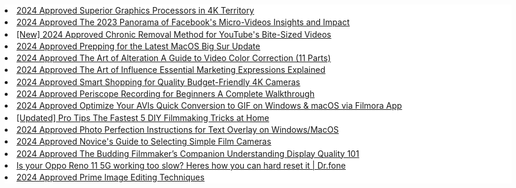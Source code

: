 <li><a href="https://fox-glue.techidaily.com/2024-approved-superior-graphics-processors-in-4k-territory/"><u>2024 Approved  Superior Graphics Processors in 4K Territory</u></a></li>
<li><a href="https://facebook-video-content.techidaily.com/2024-approved-the-2023-panorama-of-facebooks-micro-videos-insights-and-impact/"><u>2024 Approved  The 2023 Panorama of Facebook's Micro-Videos  Insights and Impact</u></a></li>
<li><a href="https://youtube-docs.techidaily.com/024-approved-chronic-removal-method-for-youtubes-bite-sized-videos/"><u>[New] 2024 Approved  Chronic Removal Method for YouTube's Bite-Sized Videos</u></a></li>
<li><a href="https://fox-glue.techidaily.com/2024-approved-prepping-for-the-latest-macos-big-sur-update/"><u>2024 Approved  Prepping for the Latest MacOS Big Sur Update</u></a></li>
<li><a href="https://fox-glue.techidaily.com/2024-approved-the-art-of-alteration-a-guide-to-video-color-correction-11-parts/"><u>2024 Approved  The Art of Alteration  A Guide to Video Color Correction (11 Parts)</u></a></li>
<li><a href="https://fox-glue.techidaily.com/2024-approved-the-art-of-influence-essential-marketing-expressions-explained/"><u>2024 Approved  The Art of Influence  Essential Marketing Expressions Explained</u></a></li>
<li><a href="https://fox-glue.techidaily.com/2024-approved-smart-shopping-for-quality-budget-friendly-4k-cameras/"><u>2024 Approved  Smart Shopping for Quality  Budget-Friendly 4K Cameras</u></a></li>
<li><a href="https://fox-glue.techidaily.com/2024-approved-periscope-recording-for-beginners-a-complete-walkthrough/"><u>2024 Approved  Periscope Recording for Beginners  A Complete Walkthrough</u></a></li>
<li><a href="https://fox-glue.techidaily.com/2024-approved-optimize-your-avis-quick-conversion-to-gif-on-windows-and-macos-via-filmora-app/"><u>2024 Approved  Optimize Your AVIs  Quick Conversion to GIF on Windows & macOS via Filmora App</u></a></li>
<li><a href="https://extra-skills.techidaily.com/updated-pro-tips-the-fastest-5-diy-filmmaking-tricks-at-home/"><u>[Updated] Pro Tips  The Fastest 5 DIY Filmmaking Tricks at Home</u></a></li>
<li><a href="https://fox-glue.techidaily.com/2024-approved-photo-perfection-instructions-for-text-overlay-on-windowsmacos/"><u>2024 Approved  Photo Perfection  Instructions for Text Overlay on Windows/MacOS</u></a></li>
<li><a href="https://fox-glue.techidaily.com/2024-approved-novices-guide-to-selecting-simple-film-cameras/"><u>2024 Approved  Novice's Guide to Selecting Simple Film Cameras</u></a></li>
<li><a href="https://fox-glue.techidaily.com/2024-approved-the-budding-filmmakers-companion-understanding-display-quality-101/"><u>2024 Approved  The Budding Filmmaker’s Companion  Understanding Display Quality 101</u></a></li>
<li><a href="https://techidaily.com/is-your-oppo-reno-11-5g-working-too-slow-heres-how-you-can-hard-reset-it-drfone-by-drfone-reset-android-reset-android/"><u>Is your Oppo Reno 11 5G working too slow? Heres how you can hard reset it | Dr.fone</u></a></li>
<li><a href="https://fox-glue.techidaily.com/2024-approved-prime-image-editing-techniques/"><u>2024 Approved  Prime Image Editing Techniques</u></a></li>
</ul></div>
